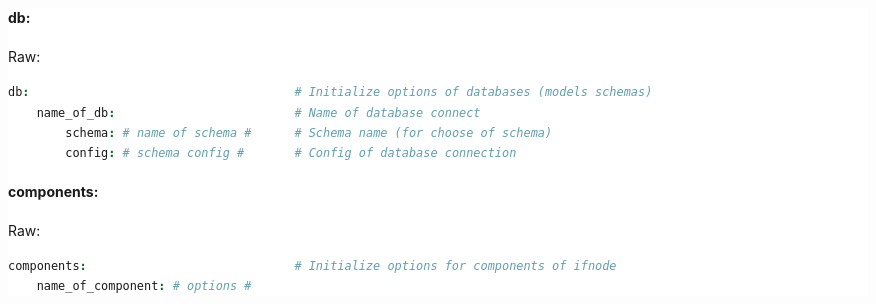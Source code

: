 #### db:

Raw:
```coffeescript
db:                                     # Initialize options of databases (models schemas)
    name_of_db:                         # Name of database connect
        schema: # name of schema #      # Schema name (for choose of schema)
        config: # schema config #       # Config of database connection
```

#### components:

Raw:
```coffeescript
components:                             # Initialize options for components of ifnode
    name_of_component: # options #
```